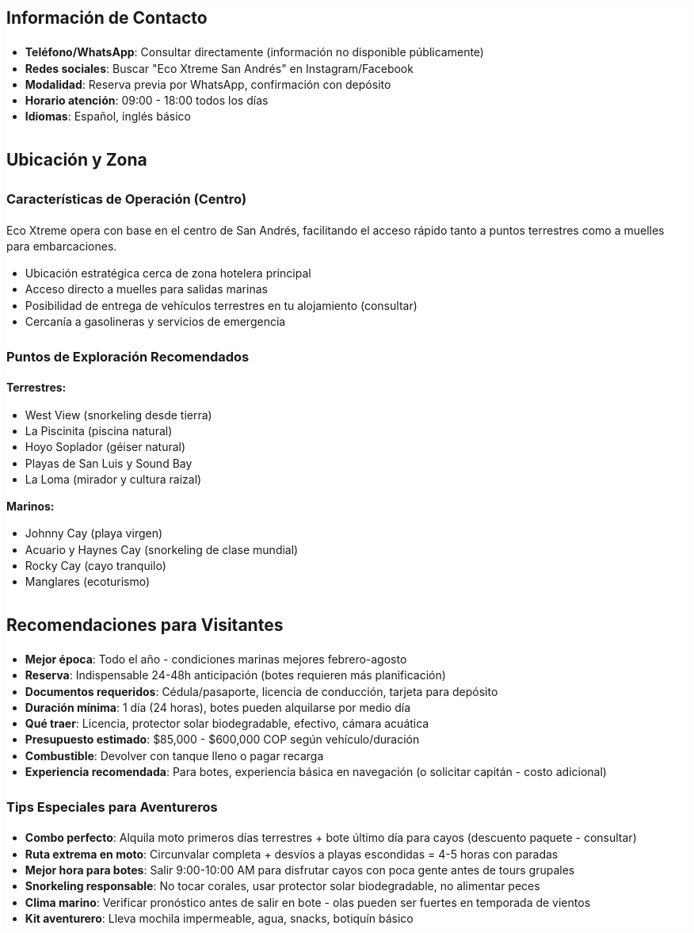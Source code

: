 ## Información de Contacto

- **Teléfono/WhatsApp**: Consultar directamente (información no disponible públicamente)
- **Redes sociales**: Buscar "Eco Xtreme San Andrés" en Instagram/Facebook
- **Modalidad**: Reserva previa por WhatsApp, confirmación con depósito
- **Horario atención**: 09:00 - 18:00 todos los días
- **Idiomas**: Español, inglés básico

## Ubicación y Zona

### Características de Operación (Centro)

Eco Xtreme opera con base en el centro de San Andrés, facilitando el acceso rápido tanto a puntos terrestres como a muelles para embarcaciones.

- Ubicación estratégica cerca de zona hotelera principal
- Acceso directo a muelles para salidas marinas
- Posibilidad de entrega de vehículos terrestres en tu alojamiento (consultar)
- Cercanía a gasolineras y servicios de emergencia

### Puntos de Exploración Recomendados

**Terrestres:**
- West View (snorkeling desde tierra)
- La Piscinita (piscina natural)
- Hoyo Soplador (géiser natural)
- Playas de San Luis y Sound Bay
- La Loma (mirador y cultura raizal)

**Marinos:**
- Johnny Cay (playa virgen)
- Acuario y Haynes Cay (snorkeling de clase mundial)
- Rocky Cay (cayo tranquilo)
- Manglares (ecoturismo)

## Recomendaciones para Visitantes

- **Mejor época**: Todo el año - condiciones marinas mejores febrero-agosto
- **Reserva**: Indispensable 24-48h anticipación (botes requieren más planificación)
- **Documentos requeridos**: Cédula/pasaporte, licencia de conducción, tarjeta para depósito
- **Duración mínima**: 1 día (24 horas), botes pueden alquilarse por medio día
- **Qué traer**: Licencia, protector solar biodegradable, efectivo, cámara acuática
- **Presupuesto estimado**: $85,000 - $600,000 COP según vehículo/duración
- **Combustible**: Devolver con tanque lleno o pagar recarga
- **Experiencia recomendada**: Para botes, experiencia básica en navegación (o solicitar capitán - costo adicional)

### Tips Especiales para Aventureros

- **Combo perfecto**: Alquila moto primeros días terrestres + bote último día para cayos (descuento paquete - consultar)
- **Ruta extrema en moto**: Circunvalar completa + desvíos a playas escondidas = 4-5 horas con paradas
- **Mejor hora para botes**: Salir 9:00-10:00 AM para disfrutar cayos con poca gente antes de tours grupales
- **Snorkeling responsable**: No tocar corales, usar protector solar biodegradable, no alimentar peces
- **Clima marino**: Verificar pronóstico antes de salir en bote - olas pueden ser fuertes en temporada de vientos
- **Kit aventurero**: Lleva mochila impermeable, agua, snacks, botiquín básico
